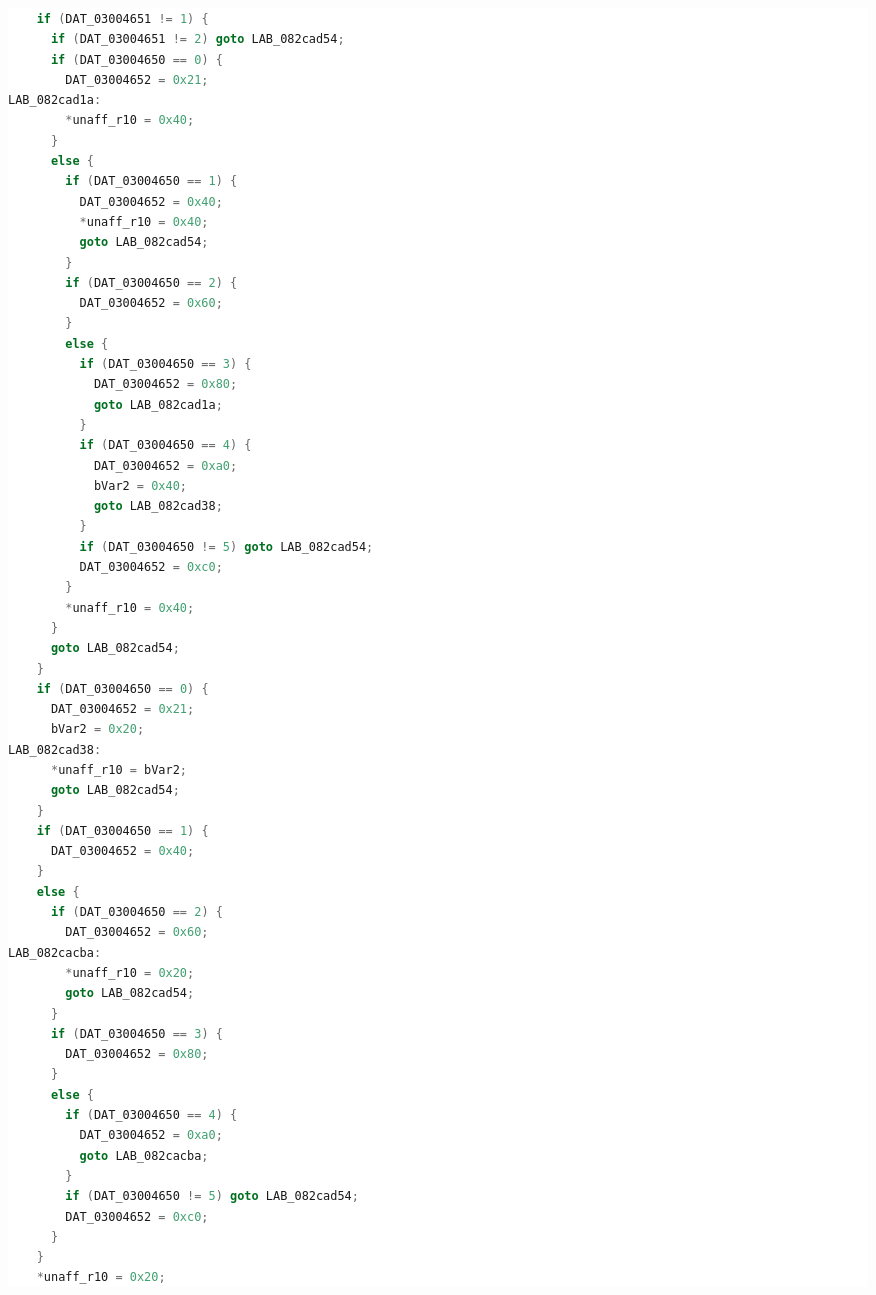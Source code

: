 ```c
    if (DAT_03004651 != 1) {
      if (DAT_03004651 != 2) goto LAB_082cad54;
      if (DAT_03004650 == 0) {
        DAT_03004652 = 0x21;
LAB_082cad1a:
        *unaff_r10 = 0x40;
      }
      else {
        if (DAT_03004650 == 1) {
          DAT_03004652 = 0x40;
          *unaff_r10 = 0x40;
          goto LAB_082cad54;
        }
        if (DAT_03004650 == 2) {
          DAT_03004652 = 0x60;
        }
        else {
          if (DAT_03004650 == 3) {
            DAT_03004652 = 0x80;
            goto LAB_082cad1a;
          }
          if (DAT_03004650 == 4) {
            DAT_03004652 = 0xa0;
            bVar2 = 0x40;
            goto LAB_082cad38;
          }
          if (DAT_03004650 != 5) goto LAB_082cad54;
          DAT_03004652 = 0xc0;
        }
        *unaff_r10 = 0x40;
      }
      goto LAB_082cad54;
    }
    if (DAT_03004650 == 0) {
      DAT_03004652 = 0x21;
      bVar2 = 0x20;
LAB_082cad38:
      *unaff_r10 = bVar2;
      goto LAB_082cad54;
    }
    if (DAT_03004650 == 1) {
      DAT_03004652 = 0x40;
    }
    else {
      if (DAT_03004650 == 2) {
        DAT_03004652 = 0x60;
LAB_082cacba:
        *unaff_r10 = 0x20;
        goto LAB_082cad54;
      }
      if (DAT_03004650 == 3) {
        DAT_03004652 = 0x80;
      }
      else {
        if (DAT_03004650 == 4) {
          DAT_03004652 = 0xa0;
          goto LAB_082cacba;
        }
        if (DAT_03004650 != 5) goto LAB_082cad54;
        DAT_03004652 = 0xc0;
      }
    }
    *unaff_r10 = 0x20;
```
